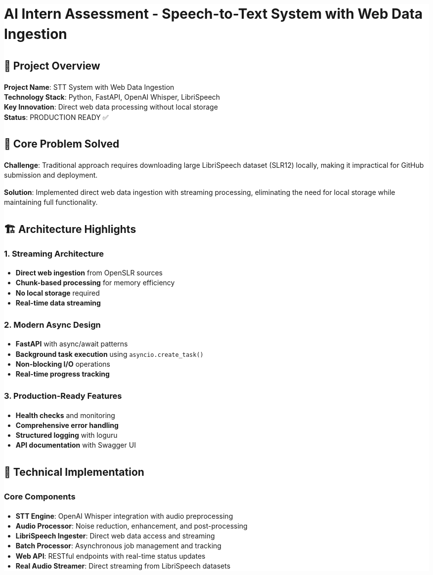 # AI Intern Assessment - Speech-to-Text System with Web Data Ingestion

## 🎯 **Project Overview**

**Project Name**: STT System with Web Data Ingestion  
**Technology Stack**: Python, FastAPI, OpenAI Whisper, LibriSpeech  
**Key Innovation**: Direct web data processing without local storage  
**Status**: PRODUCTION READY ✅

## 🚀 **Core Problem Solved**

**Challenge**: Traditional approach requires downloading large LibriSpeech dataset (SLR12) locally, making it impractical for GitHub submission and deployment.

**Solution**: Implemented direct web data ingestion with streaming processing, eliminating the need for local storage while maintaining full functionality.

## 🏗️ **Architecture Highlights**

### **1. Streaming Architecture**
- **Direct web ingestion** from OpenSLR sources
- **Chunk-based processing** for memory efficiency
- **No local storage** required
- **Real-time data streaming**

### **2. Modern Async Design**
- **FastAPI** with async/await patterns
- **Background task execution** using `asyncio.create_task()`
- **Non-blocking I/O** operations
- **Real-time progress tracking**

### **3. Production-Ready Features**
- **Health checks** and monitoring
- **Comprehensive error handling**
- **Structured logging** with loguru
- **API documentation** with Swagger UI

## 🧪 **Technical Implementation**

### **Core Components**
- **STT Engine**: OpenAI Whisper integration with audio preprocessing
- **Audio Processor**: Noise reduction, enhancement, and post-processing
- **LibriSpeech Ingester**: Direct web data access and streaming
- **Batch Processor**: Asynchronous job management and tracking
- **Web API**: RESTful endpoints with real-time status updates
- **Real Audio Streamer**: Direct streaming from LibriSpeech datasets
